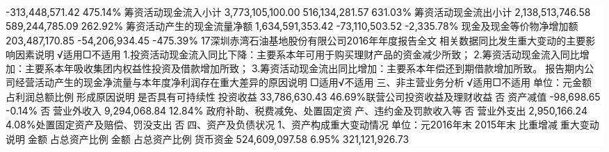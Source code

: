 -313,448,571.42
475.14%
筹资活动现金流入小计
3,773,105,100.00
516,134,281.57
631.03%
筹资活动现金流出小计
2,138,513,746.58
589,244,785.09
262.92%
筹资活动产生的现金流量净额
1,634,591,353.42
-73,110,503.52
-2,335.78%
现金及现金等价物净增加额
203,487,170.85
-54,206,934.45
-475.39%
17深圳赤湾石油基地股份有限公司2016年年度报告全文
相关数据同比发生重大变动的主要影响因素说明
√适用□不适用
1.投资活动现金流入同比下降：主要系本年可用于购买理财产品的资金减少所致；
2.筹资活动现金流入同比增加：主要系本年吸收集团内权益性投资及借款增加所致；
3.筹资活动现金流出同比增加：主要系本年偿还到期借款增加所致。
报告期内公司经营活动产生的现金净流量与本年度净利润存在重大差异的原因说明
□适用√不适用
三、非主营业务分析
√适用□不适用
单位：元金额
占利润总额比例
形成原因说明
是否具有可持续性
投资收益
33,786,630.43
46.69%联营公司投资收益及理财收益
否
资产减值
-98,698.65
-0.14%
否
营业外收入
9,294,068.84
12.84%
政府补助、税费减免、处置固定资
产、违约金及罚款收入等
否
营业外支出
2,950,166.24
4.08%处置固定资产及赔偿、罚没支出
否
四、资产及负债状况
1、资产构成重大变动情况
单位：元2016年末
2015年末
比重增减
重大变动说明
金额
占总资产比例
金额
占总资产比例
货币资金
524,609,097.58
6.95%
321,121,926.73